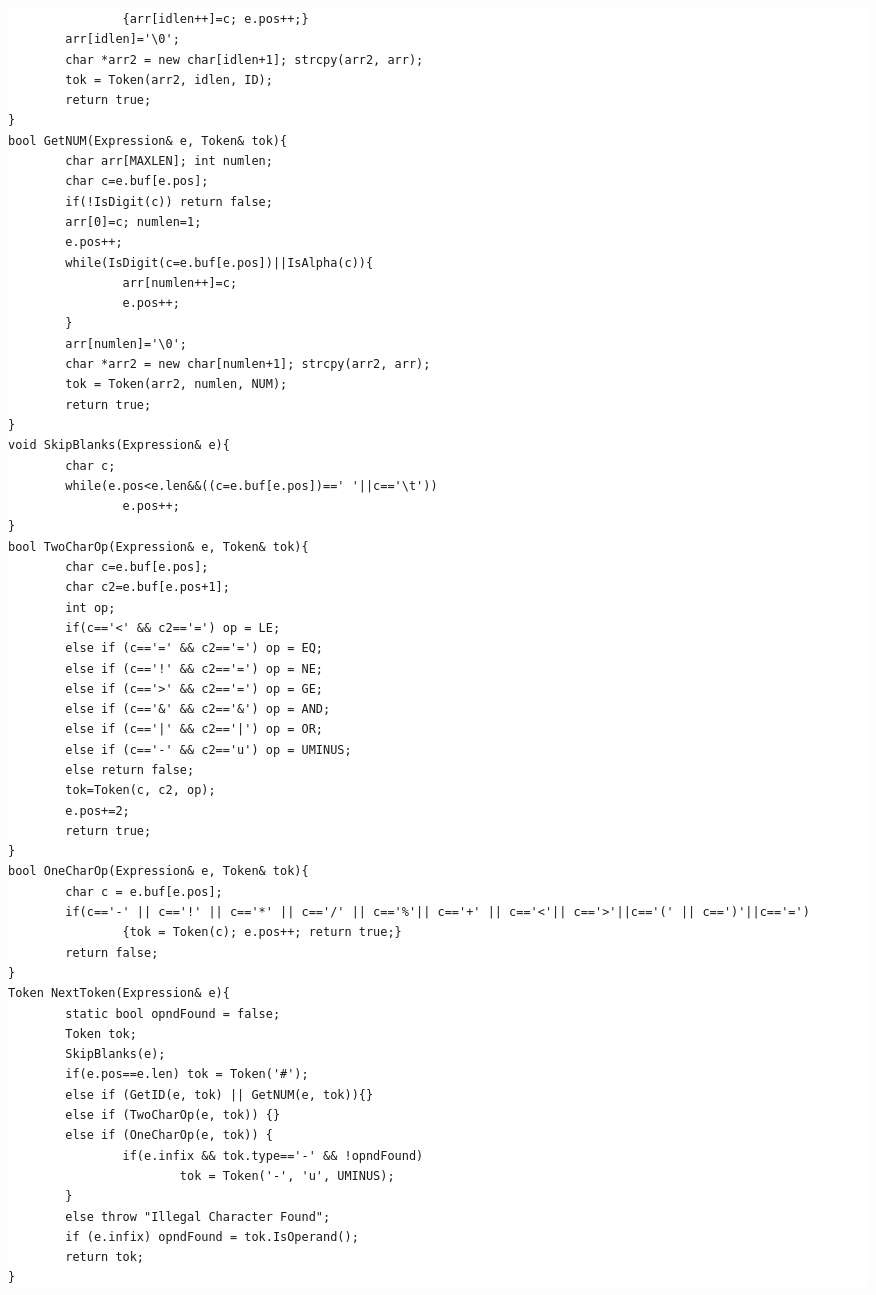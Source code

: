                     {arr[idlen++]=c; e.pos++;}
            arr[idlen]='\0';
            char *arr2 = new char[idlen+1]; strcpy(arr2, arr);
            tok = Token(arr2, idlen, ID);
            return true;
    }
    bool GetNUM(Expression& e, Token& tok){
            char arr[MAXLEN]; int numlen;
            char c=e.buf[e.pos];
            if(!IsDigit(c)) return false;
            arr[0]=c; numlen=1;
            e.pos++;
            while(IsDigit(c=e.buf[e.pos])||IsAlpha(c)){
                    arr[numlen++]=c;
                    e.pos++;
            }
            arr[numlen]='\0';
            char *arr2 = new char[numlen+1]; strcpy(arr2, arr);
            tok = Token(arr2, numlen, NUM);
            return true;
    }
    void SkipBlanks(Expression& e){
            char c;
            while(e.pos<e.len&&((c=e.buf[e.pos])==' '||c=='\t'))
                    e.pos++;
    }
    bool TwoCharOp(Expression& e, Token& tok){
            char c=e.buf[e.pos];
            char c2=e.buf[e.pos+1];
            int op;
            if(c=='<' && c2=='=') op = LE;
            else if (c=='=' && c2=='=') op = EQ;
            else if (c=='!' && c2=='=') op = NE;
            else if (c=='>' && c2=='=') op = GE;
            else if (c=='&' && c2=='&') op = AND;
            else if (c=='|' && c2=='|') op = OR;
            else if (c=='-' && c2=='u') op = UMINUS;
            else return false;
            tok=Token(c, c2, op);
            e.pos+=2;
            return true;
    }
    bool OneCharOp(Expression& e, Token& tok){
            char c = e.buf[e.pos];
            if(c=='-' || c=='!' || c=='*' || c=='/' || c=='%'|| c=='+' || c=='<'|| c=='>'||c=='(' || c==')'||c=='=')
                    {tok = Token(c); e.pos++; return true;}
            return false;
    }
    Token NextToken(Expression& e){
            static bool opndFound = false;
            Token tok;
            SkipBlanks(e);
            if(e.pos==e.len) tok = Token('#');
            else if (GetID(e, tok) || GetNUM(e, tok)){}
            else if (TwoCharOp(e, tok)) {}
            else if (OneCharOp(e, tok)) {
                    if(e.infix && tok.type=='-' && !opndFound)
                            tok = Token('-', 'u', UMINUS);
            }
            else throw "Illegal Character Found";
            if (e.infix) opndFound = tok.IsOperand();
            return tok;
    }